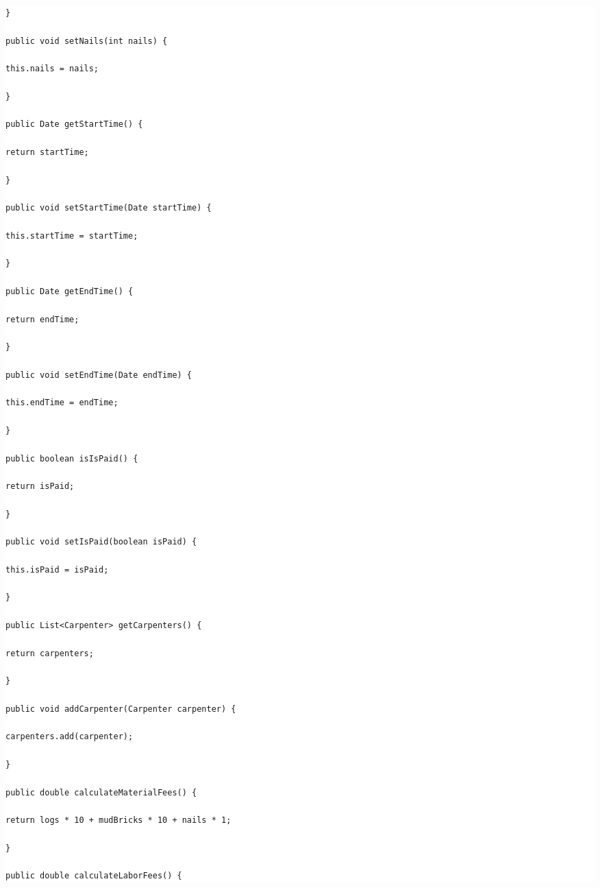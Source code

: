 ```plantUML
}

public void setNails(int nails) {

this.nails = nails;

}

public Date getStartTime() {

return startTime;

}

public void setStartTime(Date startTime) {

this.startTime = startTime;

}

public Date getEndTime() {

return endTime;

}

public void setEndTime(Date endTime) {

this.endTime = endTime;

}

public boolean isIsPaid() {

return isPaid;

}

public void setIsPaid(boolean isPaid) {

this.isPaid = isPaid;

}

public List<Carpenter> getCarpenters() {

return carpenters;

}

public void addCarpenter(Carpenter carpenter) {

carpenters.add(carpenter);

}

public double calculateMaterialFees() {

return logs * 10 + mudBricks * 10 + nails * 1;

}

public double calculateLaborFees() {
```